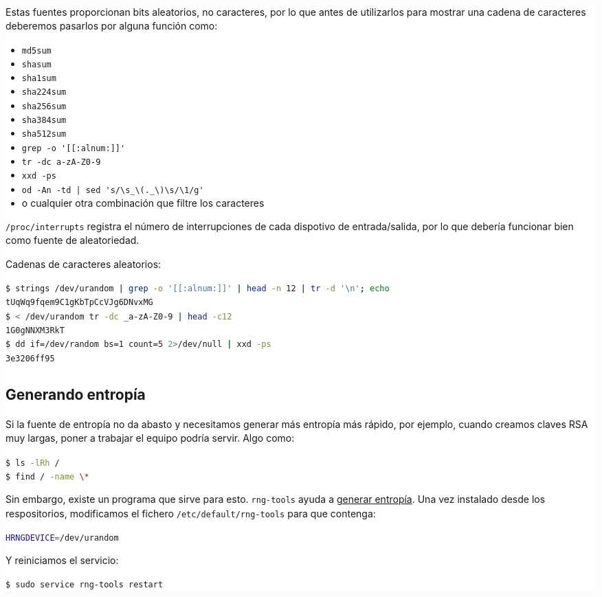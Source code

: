 Estas fuentes proporcionan bits aleatorios, no caracteres, por lo que
antes de utilizarlos para mostrar una cadena de caracteres deberemos
pasarlos por alguna función como:

-   `md5sum`
-   `shasum`
-   `sha1sum`
-   `sha224sum`
-   `sha256sum`
-   `sha384sum`
-   `sha512sum`
-   `grep -o '[[:alnum:]]'`
-   `tr -dc a-zA-Z0-9`
-   `xxd -ps`
-   `od -An -td | sed 's/\s_\(._\)\s/\1/g'`
-   o cualquier otra combinación que filtre los caracteres

`/proc/interrupts` registra el número de interrupciones de cada
dispotivo de entrada/salida, por lo que debería funcionar bien como
fuente de aleatoriedad.

Cadenas de caracteres aleatorios:

```bash
$ strings /dev/urandom | grep -o '[[:alnum:]]' | head -n 12 | tr -d '\n'; echo
tUqWq9fqem9C1gKbTpCcVJg6DNvxMG
$ < /dev/urandom tr -dc _a-zA-Z0-9 | head -c12
1G0gNNXM3RkT
$ dd if=/dev/random bs=1 count=5 2>/dev/null | xxd -ps
3e3206ff95
```

Generando entropía
------------------

Si la fuente de entropía no da abasto y necesitamos generar más entropía
más rápido, por ejemplo, cuando creamos claves RSA muy largas, poner a
trabajar el equipo podría servir. Algo como:

```bash
$ ls -lRh /
$ find / -name \*
```

Sin embargo, existe un programa que sirve para esto. `rng-tools` ayuda a
[generar entropía][]. Una vez instalado desde los respositorios,
modificamos el fichero `/etc/default/rng-tools` para que contenga:

```bash
HRNGDEVICE=/dev/urandom
```

Y reiniciamos el servicio:

```bash
$ sudo service rng-tools restart
```


  [aleatorios]: http://es.wikipedia.org/wiki/Aleatoriedad
  [RANDOM]: http://linux.die.net/man/1/bash
  [generador de números aleatorios]: http://www.kernel.org/doc/man-pages/online/pages/man4/random.4.html
  [generar entropía]: http://dajul.com/2010/12/18/generar-mas-entropia/
  [a partir de 4 palabras aleatorias]: https://xkcd.com/936/
  [frase de Futurama]: http://www.commandlinefu.com/commands/view/6656/get-futurama-quotations-from-slashdot.org-servers
  [excusa de programador]: https://api.githunt.io/programmingexcuses
  [random.org]: http://www.random.org/
  [xkcd]: http://xkcd.com/
  [dilbert]: http://www.dilbert.com/
  [commandlinefu]: http://www.commandlinefu.com/commands/matching/random/cmFuZG9t/sort-by-votes